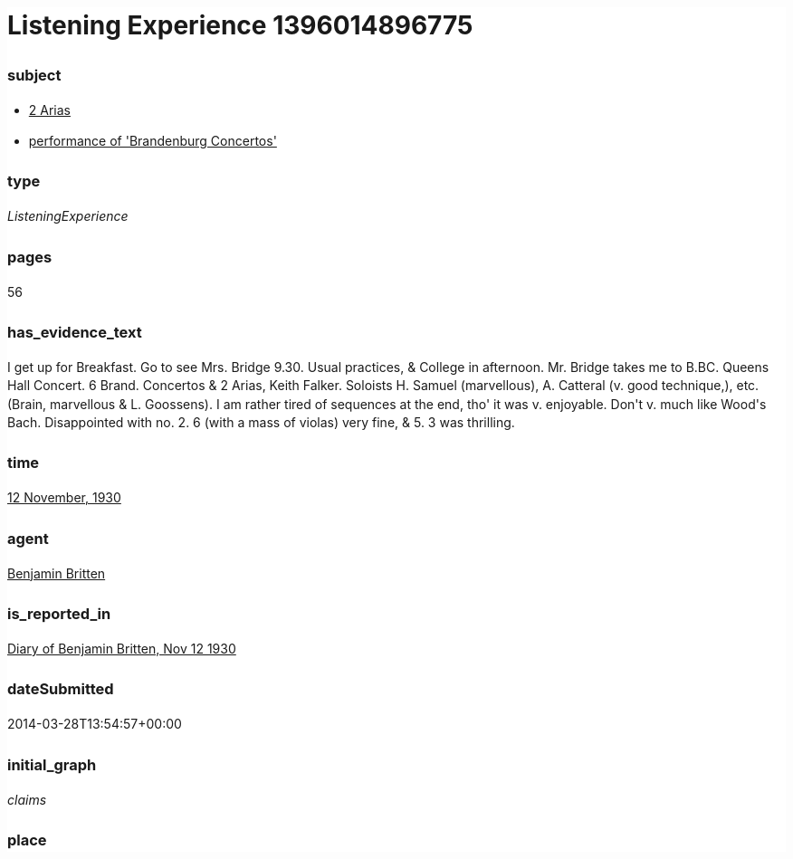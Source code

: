 # Listening Experience 1396014896775

### subject

 - [2 Arias](#2-Arias)

 - [performance of 'Brandenburg Concertos'](#performance-of-'Brandenburg-Concertos')

### type


*ListeningExperience*

### pages


56

### has_evidence_text


I get up for Breakfast. Go to see Mrs. Bridge 9.30. Usual practices, & College in afternoon. Mr. Bridge takes me to B.BC. Queens Hall Concert. 6 Brand. Concertos & 2 Arias, Keith Falker. Soloists H. Samuel (marvellous), A. Catteral (v. good technique,), etc. (Brain, marvellous & L. Goossens). I am rather tired of sequences at the end, tho' it was v. enjoyable. Don't v. much like Wood's Bach. Disappointed with no. 2. 6 (with a mass of violas) very fine, & 5. 3 was thrilling.


### time


[12 November, 1930](#12-November-1930)

### agent


[Benjamin Britten](#Benjamin-Britten)

### is_reported_in


[Diary of Benjamin Britten, Nov 12 1930](#Diary-of-Benjamin-Britten-Nov-12-1930)

### dateSubmitted


2014-03-28T13:54:57+00:00

### initial_graph


*claims*

### place

